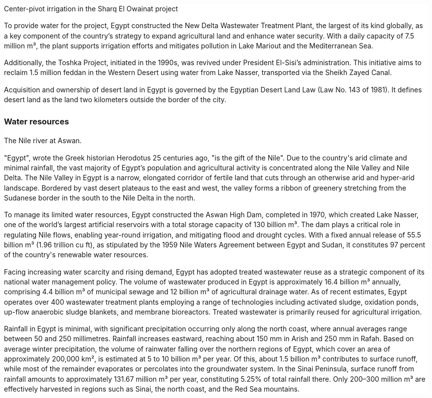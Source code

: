 Center-pivot irrigation in the Sharq El Owainat project

To provide water for the project, Egypt constructed the New Delta Wastewater
Treatment Plant, the largest of its kind globally, as a key component of the
country’s strategy to expand agricultural land and enhance water security.
With a daily capacity of 7.5 million m³, the plant supports irrigation efforts
and mitigates pollution in Lake Mariout and the Mediterranean Sea.

Additionally, the Toshka Project, initiated in the 1990s, was revived under
President El-Sisi’s administration. This initiative aims to reclaim 1.5
million feddan in the Western Desert using water from Lake Nasser, transported
via the Sheikh Zayed Canal.

Acquisition and ownership of desert land in Egypt is governed by the Egyptian
Desert Land Law (Law No. 143 of 1981). It defines desert land as the land two
kilometers outside the border of the city.

### Water resources

The Nile river at Aswan.

"Egypt", wrote the Greek historian Herodotus 25 centuries ago, "is the gift of
the Nile". Due to the country's arid climate and minimal rainfall, the vast
majority of Egypt’s population and agricultural activity is concentrated along
the Nile Valley and Nile Delta. The Nile Valley in Egypt is a narrow,
elongated corridor of fertile land that cuts through an otherwise arid and
hyper-arid landscape. Bordered by vast desert plateaus to the east and west,
the valley forms a ribbon of greenery stretching from the Sudanese border in
the south to the Nile Delta in the north.

To manage its limited water resources, Egypt constructed the Aswan High Dam,
completed in 1970, which created Lake Nasser, one of the world’s largest
artificial reservoirs with a total storage capacity of 130 billion m³. The dam
plays a critical role in regulating Nile flows, enabling year-round
irrigation, and mitigating flood and drought cycles. With a fixed annual
release of 55.5 billion m³ (1.96 trillion cu ft), as stipulated by the 1959
Nile Waters Agreement between Egypt and Sudan, it constitutes 97 percent of
the country's renewable water resources.

Facing increasing water scarcity and rising demand, Egypt has adopted treated
wastewater reuse as a strategic component of its national water management
policy. The volume of wastewater produced in Egypt is approximately 16.4
billion m³ annually, comprising 4.4 billion m³ of municipal sewage and 12
billion m³ of agricultural drainage water. As of recent estimates, Egypt
operates over 400 wastewater treatment plants employing a range of
technologies including activated sludge, oxidation ponds, up-flow anaerobic
sludge blankets, and membrane bioreactors. Treated wastewater is primarily
reused for agricultural irrigation.

Rainfall in Egypt is minimal, with significant precipitation occurring only
along the north coast, where annual averages range between 50 and 250
millimetres. Rainfall increases eastward, reaching about 150 mm in Arish and
250 mm in Rafah. Based on average winter precipitation, the volume of
rainwater falling over the northern regions of Egypt, which cover an area of
approximately 200,000 km², is estimated at 5 to 10 billion m³ per year. Of
this, about 1.5 billion m³ contributes to surface runoff, while most of the
remainder evaporates or percolates into the groundwater system. In the Sinai
Peninsula, surface runoff from rainfall amounts to approximately 131.67
million m³ per year, constituting 5.25% of total rainfall there. Only 200–300
million m³ are effectively harvested in regions such as Sinai, the north
coast, and the Red Sea mountains.
